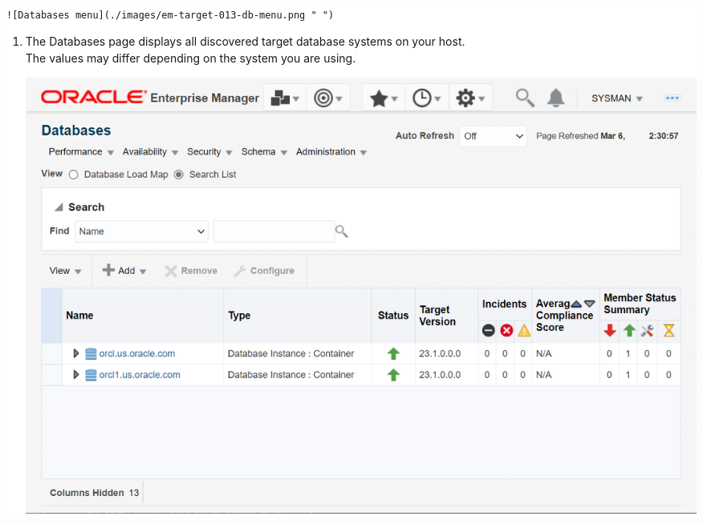 	![Databases menu](./images/em-target-013-db-menu.png " ")

1. The Databases page displays all discovered target database systems on your host.   
	The values may differ depending on the system you are using.

    ![Databases list](./images/em-dbhome-014-db-list.png " ")
